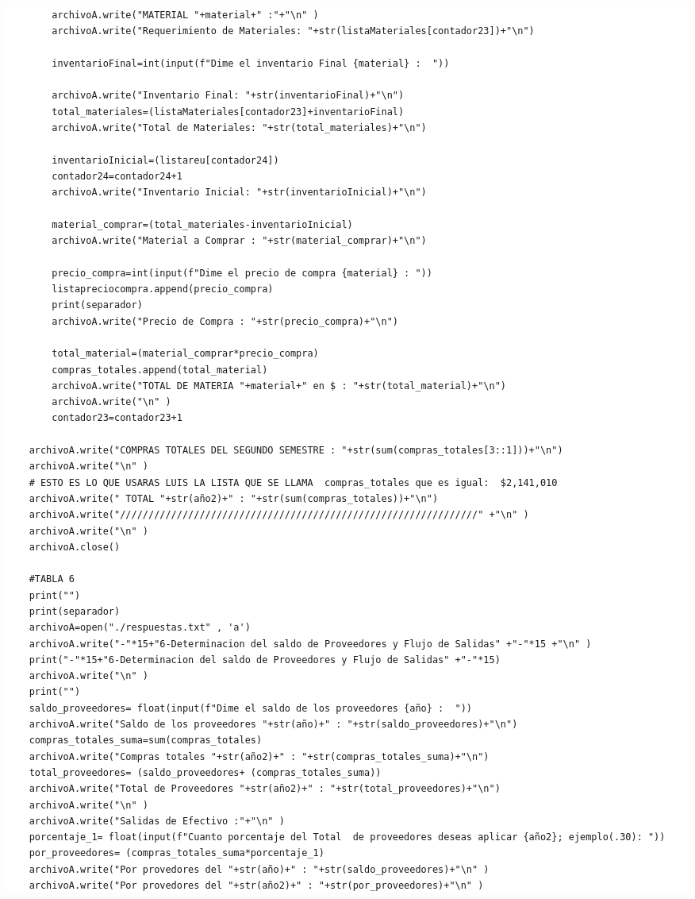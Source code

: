             archivoA.write("MATERIAL "+material+" :"+"\n" )
            archivoA.write("Requerimiento de Materiales: "+str(listaMateriales[contador23])+"\n")
            
            inventarioFinal=int(input(f"Dime el inventario Final {material} :  "))

            archivoA.write("Inventario Final: "+str(inventarioFinal)+"\n")
            total_materiales=(listaMateriales[contador23]+inventarioFinal)
            archivoA.write("Total de Materiales: "+str(total_materiales)+"\n")

            inventarioInicial=(listareu[contador24])
            contador24=contador24+1
            archivoA.write("Inventario Inicial: "+str(inventarioInicial)+"\n")

            material_comprar=(total_materiales-inventarioInicial)
            archivoA.write("Material a Comprar : "+str(material_comprar)+"\n")

            precio_compra=int(input(f"Dime el precio de compra {material} : "))
            listapreciocompra.append(precio_compra)
            print(separador)
            archivoA.write("Precio de Compra : "+str(precio_compra)+"\n")

            total_material=(material_comprar*precio_compra)
            compras_totales.append(total_material)
            archivoA.write("TOTAL DE MATERIA "+material+" en $ : "+str(total_material)+"\n")
            archivoA.write("\n" )
            contador23=contador23+1
        
        archivoA.write("COMPRAS TOTALES DEL SEGUNDO SEMESTRE : "+str(sum(compras_totales[3::1]))+"\n")
        archivoA.write("\n" )
        # ESTO ES LO QUE USARAS LUIS LA LISTA QUE SE LLAMA  compras_totales que es igual:  $2,141,010 
        archivoA.write(" TOTAL "+str(año2)+" : "+str(sum(compras_totales))+"\n")
        archivoA.write("///////////////////////////////////////////////////////////////" +"\n" )
        archivoA.write("\n" )
        archivoA.close()

        #TABLA 6
        print("")
        print(separador)
        archivoA=open("./respuestas.txt" , 'a')
        archivoA.write("-"*15+"6-Determinacion del saldo de Proveedores y Flujo de Salidas" +"-"*15 +"\n" )
        print("-"*15+"6-Determinacion del saldo de Proveedores y Flujo de Salidas" +"-"*15)
        archivoA.write("\n" )
        print("")
        saldo_proveedores= float(input(f"Dime el saldo de los proveedores {año} :  "))
        archivoA.write("Saldo de los proveedores "+str(año)+" : "+str(saldo_proveedores)+"\n")
        compras_totales_suma=sum(compras_totales)
        archivoA.write("Compras totales "+str(año2)+" : "+str(compras_totales_suma)+"\n")
        total_proveedores= (saldo_proveedores+ (compras_totales_suma))
        archivoA.write("Total de Proveedores "+str(año2)+" : "+str(total_proveedores)+"\n")
        archivoA.write("\n" )
        archivoA.write("Salidas de Efectivo :"+"\n" )
        porcentaje_1= float(input(f"Cuanto porcentaje del Total  de proveedores deseas aplicar {año2}; ejemplo(.30): "))
        por_proveedores= (compras_totales_suma*porcentaje_1)
        archivoA.write("Por provedores del "+str(año)+" : "+str(saldo_proveedores)+"\n" )
        archivoA.write("Por provedores del "+str(año2)+" : "+str(por_proveedores)+"\n" )
        